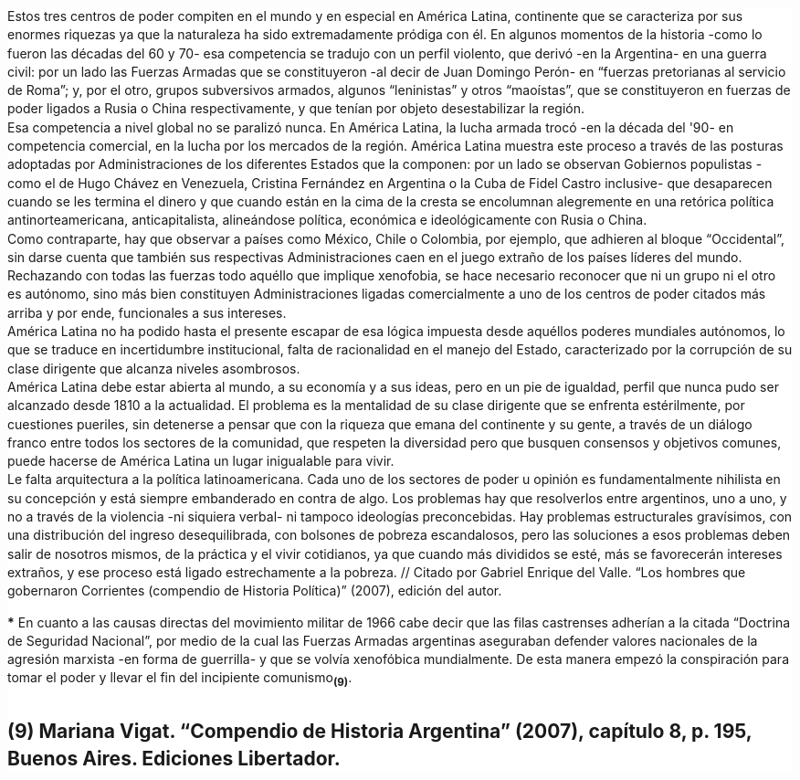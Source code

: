 Estos tres centros de poder compiten en el mundo y en especial en América Latina, continente que se caracteriza por sus enormes riquezas ya que la naturaleza ha sido extremadamente pródiga con él. En algunos momentos de la historia -como lo fueron las décadas del 60 y 70- esa competencia se tradujo con un perfil violento, que derivó -en la Argentina- en una guerra civil: por un lado las Fuerzas Armadas que se constituyeron -al decir de Juan Domingo Perón- en “fuerzas pretorianas al servicio de Roma”; y, por el otro, grupos subversivos armados, algunos “leninistas” y otros “maoístas”, que se constituyeron en fuerzas de poder ligados a Rusia o China respectivamente, y que tenían por objeto desestabilizar la región.  
Esa competencia a nivel global no se paralizó nunca. En América Latina, la lucha armada trocó -en la década del '90- en competencia comercial, en la lucha por los mercados de la región. América Latina muestra este proceso a través de las posturas adoptadas por Administraciones de los diferentes Estados que la componen: por un lado se observan Gobiernos populistas -como el de Hugo Chávez en Venezuela, Cristina Fernández en Argentina o la Cuba de Fidel Castro inclusive- que desaparecen cuando se les termina el dinero y que cuando están en la cima de la cresta se encolumnan alegremente en una retórica política antinorteamericana, anticapitalista, alineándose política, económica e ideológicamente con Rusia o China.  
Como contraparte, hay que observar a países como México, Chile o Colombia, por ejemplo, que adhieren al bloque “Occidental”, sin darse cuenta que también sus respectivas Administraciones caen en el juego extraño de los países líderes del mundo.  
Rechazando con todas las fuerzas todo aquéllo que implique xenofobia, se hace necesario reconocer que ni un grupo ni el otro es autónomo, sino más bien constituyen Administraciones ligadas comercialmente a uno de los centros de poder citados más arriba y por ende, funcionales a sus intereses.  
América Latina no ha podido hasta el presente escapar de esa lógica impuesta desde aquéllos poderes mundiales autónomos, lo que se traduce en incertidumbre institucional, falta de racionalidad en el manejo del Estado, caracterizado por la corrupción de su clase dirigente que alcanza niveles asombrosos.  
América Latina debe estar abierta al mundo, a su economía y a sus ideas, pero en un pie de igualdad, perfil que nunca pudo ser alcanzado desde 1810 a la actualidad. El problema es la mentalidad de su clase dirigente que se enfrenta estérilmente, por cuestiones pueriles, sin detenerse a pensar que con la riqueza que emana del continente y su gente, a través de un diálogo franco entre todos los sectores de la comunidad, que respeten la diversidad pero que busquen consensos y objetivos comunes, puede hacerse de América Latina un lugar inigualable para vivir.  
Le falta arquitectura a la política latinoamericana. Cada uno de los sectores de poder u opinión es fundamentalmente nihilista en su concepción y está siempre embanderado en contra de algo. Los problemas hay que resolverlos entre argentinos, uno a uno, y no a través de la violencia -ni siquiera verbal- ni tampoco ideologías preconcebidas. Hay problemas estructurales gravísimos, con una distribución del ingreso desequilibrada, con bolsones de pobreza escandalosos, pero las soluciones a esos problemas deben salir de nosotros mismos, de la práctica y el vivir cotidianos, ya que cuando más divididos se esté, más se favorecerán intereses extraños, y ese proceso está ligado estrechamente a la pobreza. // Citado por Gabriel Enrique del Valle. “Los hombres que gobernaron Corrientes (compendio de Historia Política)” (2007), edición del autor.

**\*** En cuanto a las causas directas del movimiento militar de 1966 cabe decir que las filas castrenses adherían a la citada “Doctrina de Seguridad Nacional”, por medio de la cual las Fuerzas Armadas argentinas aseguraban defender valores nacionales de la agresión marxista -en forma de guerrilla- y que se volvía xenofóbica mundialmente. De esta manera empezó la conspiración para tomar el poder y llevar el fin del incipiente comunismo<sub><strong>(9)</strong></sub>.

## **(9)** Mariana Vigat. “Compendio de Historia Argentina” (2007), capítulo 8, p. 195, Buenos Aires. Ediciones Libertador.
